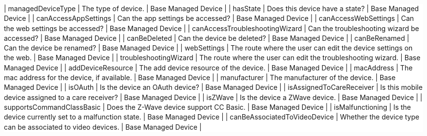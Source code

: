 | managedDeviceType                          | The type of device.                                                                                                                                                                                                                                                 | Base Managed Device |
| hasState                                   | Does this device have a state?                                                                                                                                                                                                                                      | Base Managed Device |
| canAccessAppSettings                       | Can the app settings be accessed?                                                                                                                                                                                                                                   | Base Managed Device |
| canAccessWebSettings                       | Can the web settings be accessed?                                                                                                                                                                                                                                   | Base Managed Device |
| canAccessTroubleshootingWizard             | Can the troubleshooting wizard be accessed?                                                                                                                                                                                                                         | Base Managed Device |
| canBeDeleted                               | Can the device be deleted?                                                                                                                                                                                                                                          | Base Managed Device |
| canBeRenamed                               | Can the device be renamed?                                                                                                                                                                                                                                          | Base Managed Device |
| webSettings                                | The route where the user can edit the device settings on the web.                                                                                                                                                                                                   | Base Managed Device |
| troubleshootingWizard                      | The route where the user can edit the troubleshooting wizard.                                                                                                                                                                                                       | Base Managed Device |
| addDeviceResource                          | The add device resource of the device.                                                                                                                                                                                                                              | Base Managed Device |
| macAddress                                 | The mac address for the device, if available.                                                                                                                                                                                                                       | Base Managed Device |
| manufacturer                               | The manufacturer of the device.                                                                                                                                                                                                                                     | Base Managed Device |
| isOAuth                                    | Is the device an OAuth device?                                                                                                                                                                                                                                      | Base Managed Device |
| isAssignedToCareReceiver                   | Is this mobile device assigned to a care receiver?                                                                                                                                                                                                                  | Base Managed Device |
| isZWave                                    | Is the device a ZWave device.                                                                                                                                                                                                                                       | Base Managed Device |
| supportsCommandClassBasic                  | Does the Z-Wave device support CC Basic.                                                                                                                                                                                                                            | Base Managed Device |
| isMalfunctioning                           | Is the device currently set to a malfunction state.                                                                                                                                                                                                                 | Base Managed Device |
| canBeAssociatedToVideoDevice               | Whether the device type can be associated to video devices.                                                                                                                                                                                                         | Base Managed Device |